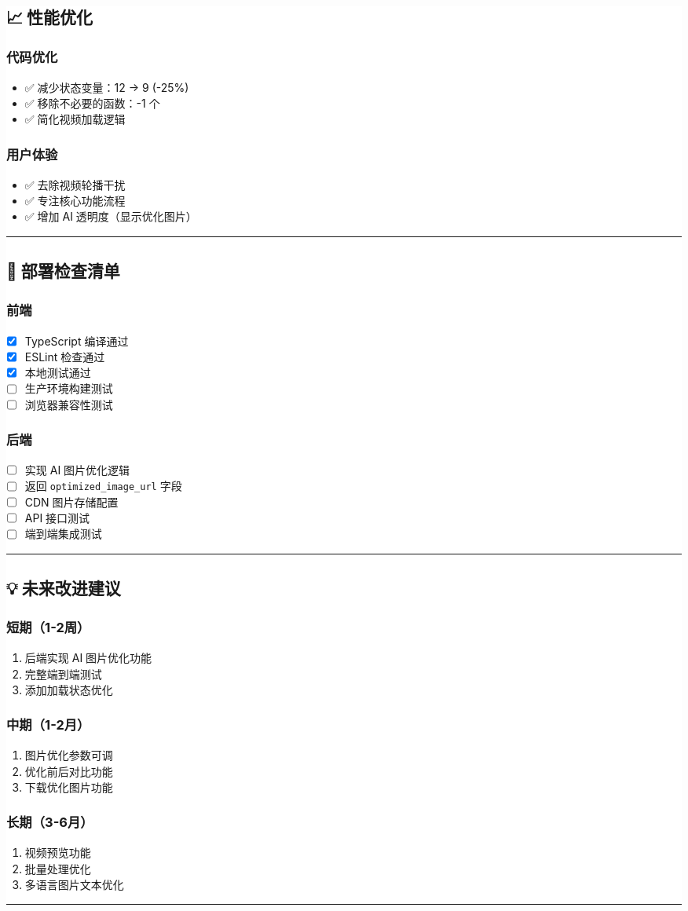 
## 📈 性能优化

### 代码优化
- ✅ 减少状态变量：12 → 9 (-25%)
- ✅ 移除不必要的函数：-1 个
- ✅ 简化视频加载逻辑

### 用户体验
- ✅ 去除视频轮播干扰
- ✅ 专注核心功能流程
- ✅ 增加 AI 透明度（显示优化图片）

---

## 🚀 部署检查清单

### 前端
- [x] TypeScript 编译通过
- [x] ESLint 检查通过
- [x] 本地测试通过
- [ ] 生产环境构建测试
- [ ] 浏览器兼容性测试

### 后端
- [ ] 实现 AI 图片优化逻辑
- [ ] 返回 `optimized_image_url` 字段
- [ ] CDN 图片存储配置
- [ ] API 接口测试
- [ ] 端到端集成测试

---

## 💡 未来改进建议

### 短期（1-2周）
1. 后端实现 AI 图片优化功能
2. 完整端到端测试
3. 添加加载状态优化

### 中期（1-2月）
1. 图片优化参数可调
2. 优化前后对比功能
3. 下载优化图片功能

### 长期（3-6月）
1. 视频预览功能
2. 批量处理优化
3. 多语言图片文本优化

---